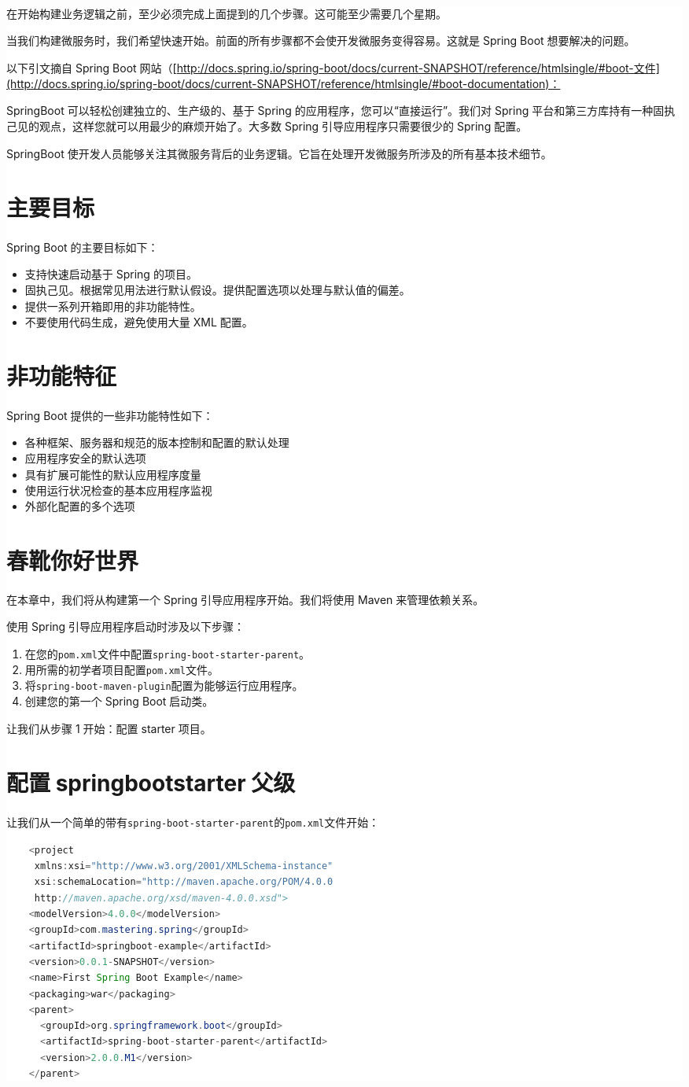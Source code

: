 在开始构建业务逻辑之前，至少必须完成上面提到的几个步骤。这可能至少需要几个星期。

当我们构建微服务时，我们希望快速开始。前面的所有步骤都不会使开发微服务变得容易。这就是 Spring Boot 想要解决的问题。

以下引文摘自 Spring Boot 网站（[http://docs.spring.io/spring-boot/docs/current-SNAPSHOT/reference/htmlsingle/#boot-文件](http://docs.spring.io/spring-boot/docs/current-SNAPSHOT/reference/htmlsingle/#boot-documentation)：

SpringBoot 可以轻松创建独立的、生产级的、基于 Spring 的应用程序，您可以“直接运行”。我们对 Spring 平台和第三方库持有一种固执己见的观点，这样您就可以用最少的麻烦开始了。大多数 Spring 引导应用程序只需要很少的 Spring 配置。

SpringBoot 使开发人员能够关注其微服务背后的业务逻辑。它旨在处理开发微服务所涉及的所有基本技术细节。

# 主要目标

Spring Boot 的主要目标如下：

*   支持快速启动基于 Spring 的项目。
*   固执己见。根据常见用法进行默认假设。提供配置选项以处理与默认值的偏差。
*   提供一系列开箱即用的非功能特性。
*   不要使用代码生成，避免使用大量 XML 配置。

# 非功能特征

Spring Boot 提供的一些非功能特性如下：

*   各种框架、服务器和规范的版本控制和配置的默认处理
*   应用程序安全的默认选项
*   具有扩展可能性的默认应用程序度量
*   使用运行状况检查的基本应用程序监视
*   外部化配置的多个选项

# 春靴你好世界

在本章中，我们将从构建第一个 Spring 引导应用程序开始。我们将使用 Maven 来管理依赖关系。

使用 Spring 引导应用程序启动时涉及以下步骤：

1.  在您的`pom.xml`文件中配置`spring-boot-starter-parent`。
2.  用所需的初学者项目配置`pom.xml`文件。
3.  将`spring-boot-maven-plugin`配置为能够运行应用程序。
4.  创建您的第一个 Spring Boot 启动类。

让我们从步骤 1 开始：配置 starter 项目。

# 配置 springbootstarter 父级

让我们从一个简单的带有`spring-boot-starter-parent`的`pom.xml`文件开始：

```java
    <project 
     xmlns:xsi="http://www.w3.org/2001/XMLSchema-instance" 
     xsi:schemaLocation="http://maven.apache.org/POM/4.0.0 
     http://maven.apache.org/xsd/maven-4.0.0.xsd">   
    <modelVersion>4.0.0</modelVersion> 
    <groupId>com.mastering.spring</groupId> 
    <artifactId>springboot-example</artifactId> 
    <version>0.0.1-SNAPSHOT</version> 
    <name>First Spring Boot Example</name> 
    <packaging>war</packaging>
    <parent> 
      <groupId>org.springframework.boot</groupId> 
      <artifactId>spring-boot-starter-parent</artifactId>  
      <version>2.0.0.M1</version>
    </parent>
```